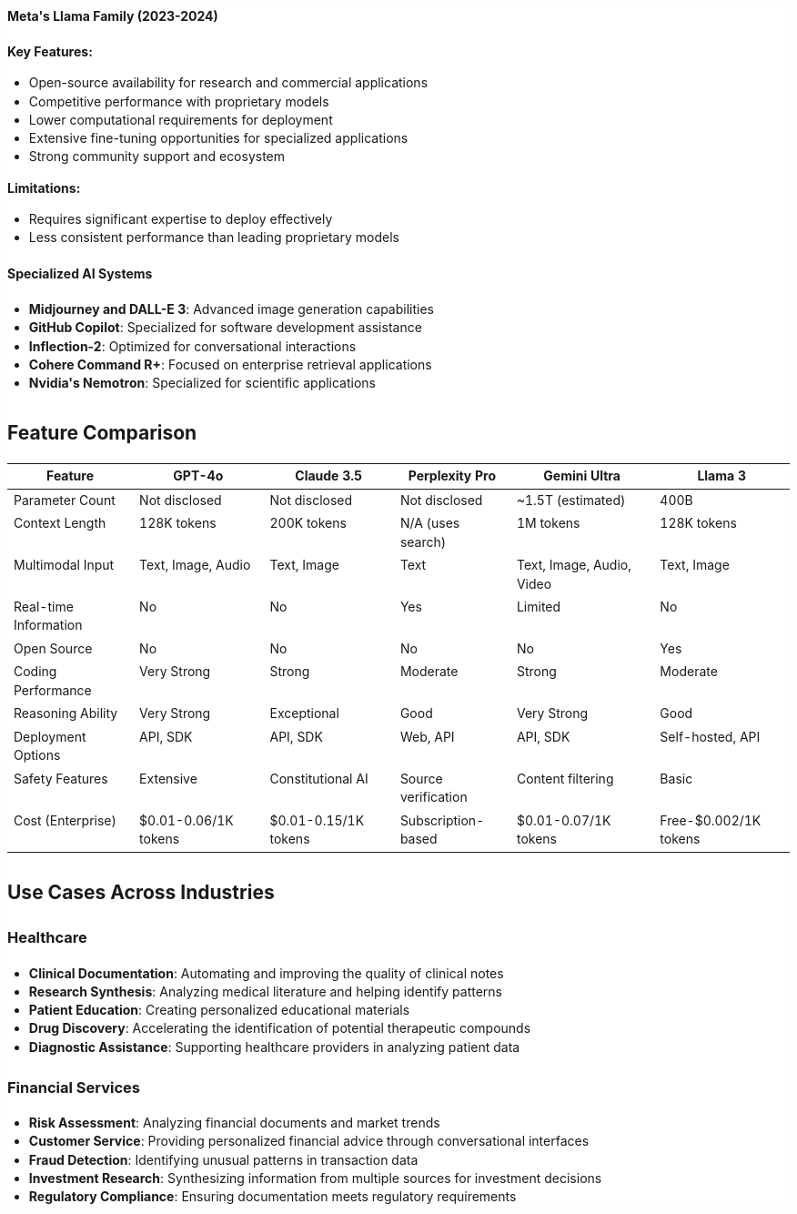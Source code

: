 #### Meta's Llama Family (2023-2024)
**Key Features:**
- Open-source availability for research and commercial applications
- Competitive performance with proprietary models
- Lower computational requirements for deployment
- Extensive fine-tuning opportunities for specialized applications
- Strong community support and ecosystem

**Limitations:**
- Requires significant expertise to deploy effectively
- Less consistent performance than leading proprietary models

#### Specialized AI Systems
- **Midjourney and DALL-E 3**: Advanced image generation capabilities
- **GitHub Copilot**: Specialized for software development assistance
- **Inflection-2**: Optimized for conversational interactions
- **Cohere Command R+**: Focused on enterprise retrieval applications
- **Nvidia's Nemotron**: Specialized for scientific applications

## Feature Comparison

| Feature | GPT-4o | Claude 3.5 | Perplexity Pro | Gemini Ultra | Llama 3 |
|---------|--------|------------|----------------|--------------|---------|
| Parameter Count | Not disclosed | Not disclosed | Not disclosed | ~1.5T (estimated) | 400B |
| Context Length | 128K tokens | 200K tokens | N/A (uses search) | 1M tokens | 128K tokens |
| Multimodal Input | Text, Image, Audio | Text, Image | Text | Text, Image, Audio, Video | Text, Image |
| Real-time Information | No | No | Yes | Limited | No |
| Open Source | No | No | No | No | Yes |
| Coding Performance | Very Strong | Strong | Moderate | Strong | Moderate |
| Reasoning Ability | Very Strong | Exceptional | Good | Very Strong | Good |
| Deployment Options | API, SDK | API, SDK | Web, API | API, SDK | Self-hosted, API |
| Safety Features | Extensive | Constitutional AI | Source verification | Content filtering | Basic |
| Cost (Enterprise) | $0.01-0.06/1K tokens | $0.01-0.15/1K tokens | Subscription-based | $0.01-0.07/1K tokens | Free-$0.002/1K tokens |

## Use Cases Across Industries

### Healthcare
- **Clinical Documentation**: Automating and improving the quality of clinical notes
- **Research Synthesis**: Analyzing medical literature and helping identify patterns
- **Patient Education**: Creating personalized educational materials
- **Drug Discovery**: Accelerating the identification of potential therapeutic compounds
- **Diagnostic Assistance**: Supporting healthcare providers in analyzing patient data

### Financial Services
- **Risk Assessment**: Analyzing financial documents and market trends
- **Customer Service**: Providing personalized financial advice through conversational interfaces
- **Fraud Detection**: Identifying unusual patterns in transaction data
- **Investment Research**: Synthesizing information from multiple sources for investment decisions
- **Regulatory Compliance**: Ensuring documentation meets regulatory requirements
